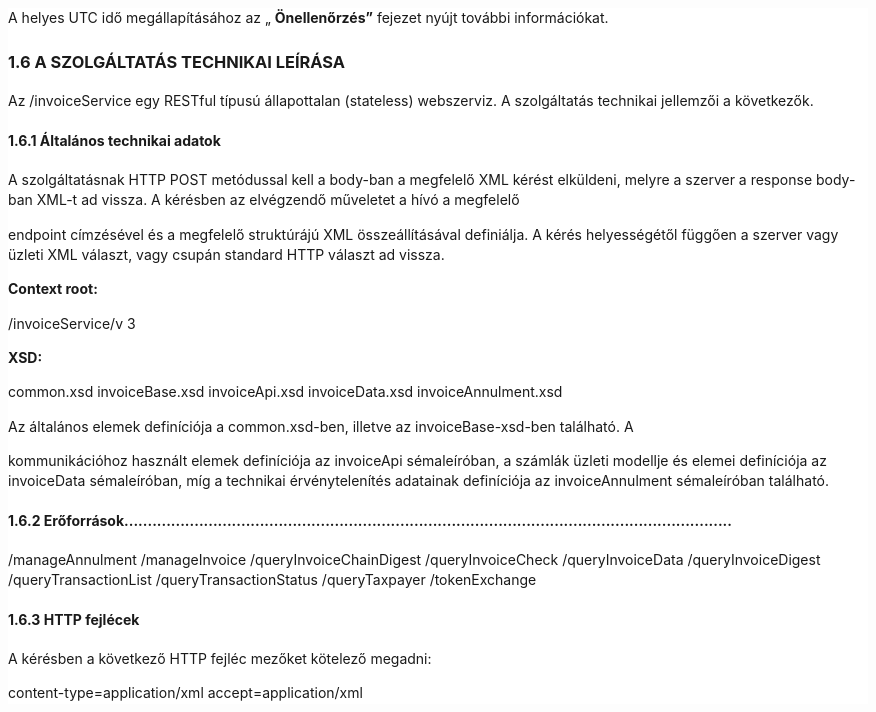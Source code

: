 A helyes UTC idő megállapításához az „ **Önellenőrzés”** fejezet nyújt további információkat.

### 1.6 A SZOLGÁLTATÁS TECHNIKAI LEÍRÁSA

Az /invoiceService egy RESTful típusú állapottalan (stateless) webszerviz. A szolgáltatás technikai
jellemzői a következők.

#### 1.6.1 Általános technikai adatok

A szolgáltatásnak HTTP POST metódussal kell a body-ban a megfelelő XML kérést elküldeni, melyre a
szerver a response body-ban XML-t ad vissza. A kérésben az elvégzendő műveletet a hívó a megfelelő

endpoint címzésével és a megfelelő struktúrájú XML összeállításával definiálja. A kérés helyességétől
függően a szerver vagy üzleti XML választ, vagy csupán standard HTTP választ ad vissza.

**Context root:**

/invoiceService/v 3

**XSD:**

common.xsd
invoiceBase.xsd
invoiceApi.xsd
invoiceData.xsd
invoiceAnnulment.xsd


Az általános elemek definíciója a common.xsd-ben, illetve az invoiceBase-xsd-ben található. A

kommunikációhoz használt elemek definíciója az invoiceApi sémaleíróban, a számlák üzleti modellje
és elemei definíciója az invoiceData sémaleíróban, míg a technikai érvénytelenítés adatainak
definíciója az invoiceAnnulment sémaleíróban található.

#### 1.6.2 Erőforrások..................................................................................................................................

/manageAnnulment
/manageInvoice
/queryInvoiceChainDigest
/queryInvoiceCheck
/queryInvoiceData
/queryInvoiceDigest
/queryTransactionList
/queryTransactionStatus
/queryTaxpayer
/tokenExchange

#### 1.6.3 HTTP fejlécek

A kérésben a következő HTTP fejléc mezőket kötelező megadni:

content-type=application/xml
accept=application/xml
